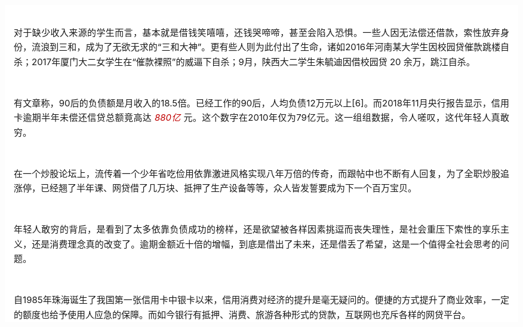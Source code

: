 </p>
<p style="line-height: 1.75em;letter-spacing: 0px;margin: 5px 15px 10px;text-align: justify;text-indent: 0em;">
<br/>
</p>
<p style="line-height: 1.75em;letter-spacing: 0px;margin: 5px 15px 10px;text-align: justify;text-indent: 0em;">
<span style="font-size: 15px;caret-color: red;letter-spacing: 0px;">
             对于缺少收入来源的学生而言，基本就是借钱笑嘻嘻，还钱哭啼啼，甚至会陷入恐惧。一些人因无法偿还借款，索性放弃身份，流浪到三和，成为了无欲无求的“三和大神”。更有些人则为此付出了生命，诸如2016年河南某大学生因校园贷催款跳楼自杀；2017年厦门大二女学生在“催款裸照”的威逼下自杀；9月，陕西大二学生朱毓迪因借校园贷 20 余万，跳江自杀。
            </span>
</p>
<p style="line-height: 1.75em;letter-spacing: 0px;margin: 5px 15px 10px;text-align: justify;text-indent: 0em;">
<br/>
</p>
<p style="line-height: 1.75em;letter-spacing: 0px;margin: 5px 15px 10px;text-align: justify;text-indent: 0em;">
<span style="font-size: 15px;caret-color: red;letter-spacing: 0px;">
             有文章称，90后的负债额是月收入的18.5倍。已经工作的90后，人均负债12万元以上[6]。而2018年11月央行报告显示，信用卡逾期半年未偿还信贷总额竟高达
            </span>
<span style="caret-color: red;font-size: 15px;">
<em>
<span style="caret-color: red;font-size: 15px;color: #C00000;">
               880亿
              </span>
</em>
</span>
<span style="font-size: 15px;caret-color: red;letter-spacing: 0px;">
             元。这个数字在2010年仅为79亿元。这一组组数据，令人嗟叹，这代年轻人真敢穷。
            </span>
</p>
<p style="line-height: 1.75em;letter-spacing: 0px;margin: 5px 15px 10px;text-align: justify;text-indent: 0em;">
<br/>
</p>
<p style="line-height: 1.75em;letter-spacing: 0px;margin: 5px 15px 10px;text-align: justify;text-indent: 0em;">
<span style="font-size: 15px;caret-color: red;letter-spacing: 0px;">
             在一个炒股论坛上，流传着一个少年省吃俭用依靠激进风格实现八年万倍的传奇，而跟帖中也不断有人回复，为了全职炒股追涨停，已经翘了半年课、网贷借了几万块、抵押了生产设备等等，众人皆发誓要成为下一个百万宝贝。
            </span>
</p>
<p style="line-height: 1.75em;letter-spacing: 0px;margin: 5px 15px 10px;text-align: justify;text-indent: 0em;">
<br/>
</p>
<p style="line-height: 1.75em;letter-spacing: 0px;margin: 5px 15px 10px;text-align: justify;text-indent: 0em;">
<span style="font-size: 15px;caret-color: red;letter-spacing: 0px;">
             年轻人敢穷的背后，是看到了太多依靠负债成功的榜样，还是欲望被各样因素挑逗而丧失理性，是社会重压下索性的享乐主义，还是消费理念真的改变了。逾期金额近十倍的增幅，到底是借出了未来，还是借丢了希望，这是一个值得全社会思考的问题。
            </span>
</p>
<p style="line-height: 1.75em;letter-spacing: 0px;margin: 5px 15px 10px;text-align: justify;text-indent: 0em;">
<br/>
</p>
<p style="line-height: 1.75em;letter-spacing: 0px;margin: 5px 15px 10px;text-align: justify;text-indent: 0em;">
<span style="font-size: 15px;caret-color: red;letter-spacing: 0px;">
             自1985年珠海诞生了我国第一张信用卡中银卡以来，信用消费对经济的提升是毫无疑问的。便捷的方式提升了商业效率，一定的额度也给予使用人应急的保障。而如今银行有抵押、消费、旅游各种形式的贷款，互联网也充斥各样的网贷平台。
            </span>